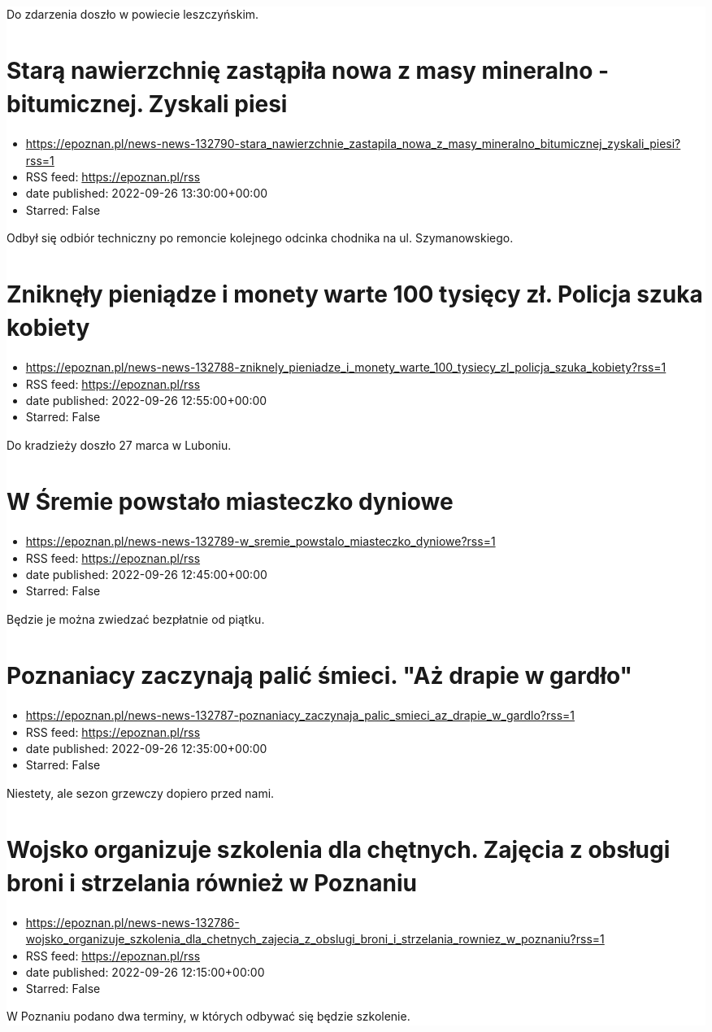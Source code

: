 Do zdarzenia doszło w powiecie leszczyńskim.

# Starą nawierzchnię zastąpiła nowa z masy mineralno - bitumicznej. Zyskali piesi
 - https://epoznan.pl/news-news-132790-stara_nawierzchnie_zastapila_nowa_z_masy_mineralno_bitumicznej_zyskali_piesi?rss=1
 - RSS feed: https://epoznan.pl/rss
 - date published: 2022-09-26 13:30:00+00:00
 - Starred: False

Odbył się odbiór techniczny po remoncie kolejnego odcinka chodnika na ul. Szymanowskiego.

# Zniknęły pieniądze i monety warte 100 tysięcy zł. Policja szuka kobiety
 - https://epoznan.pl/news-news-132788-zniknely_pieniadze_i_monety_warte_100_tysiecy_zl_policja_szuka_kobiety?rss=1
 - RSS feed: https://epoznan.pl/rss
 - date published: 2022-09-26 12:55:00+00:00
 - Starred: False

Do kradzieży doszło 27 marca w Luboniu.

# W Śremie powstało miasteczko dyniowe
 - https://epoznan.pl/news-news-132789-w_sremie_powstalo_miasteczko_dyniowe?rss=1
 - RSS feed: https://epoznan.pl/rss
 - date published: 2022-09-26 12:45:00+00:00
 - Starred: False

Będzie je można zwiedzać bezpłatnie od piątku.

# Poznaniacy zaczynają palić śmieci. &quot;Aż drapie w gardło&quot;
 - https://epoznan.pl/news-news-132787-poznaniacy_zaczynaja_palic_smieci_az_drapie_w_gardlo?rss=1
 - RSS feed: https://epoznan.pl/rss
 - date published: 2022-09-26 12:35:00+00:00
 - Starred: False

Niestety, ale sezon grzewczy dopiero przed nami.

# Wojsko organizuje szkolenia dla chętnych. Zajęcia z obsługi broni i strzelania również w Poznaniu
 - https://epoznan.pl/news-news-132786-wojsko_organizuje_szkolenia_dla_chetnych_zajecia_z_obslugi_broni_i_strzelania_rowniez_w_poznaniu?rss=1
 - RSS feed: https://epoznan.pl/rss
 - date published: 2022-09-26 12:15:00+00:00
 - Starred: False

W Poznaniu podano dwa terminy, w których odbywać się będzie szkolenie.
